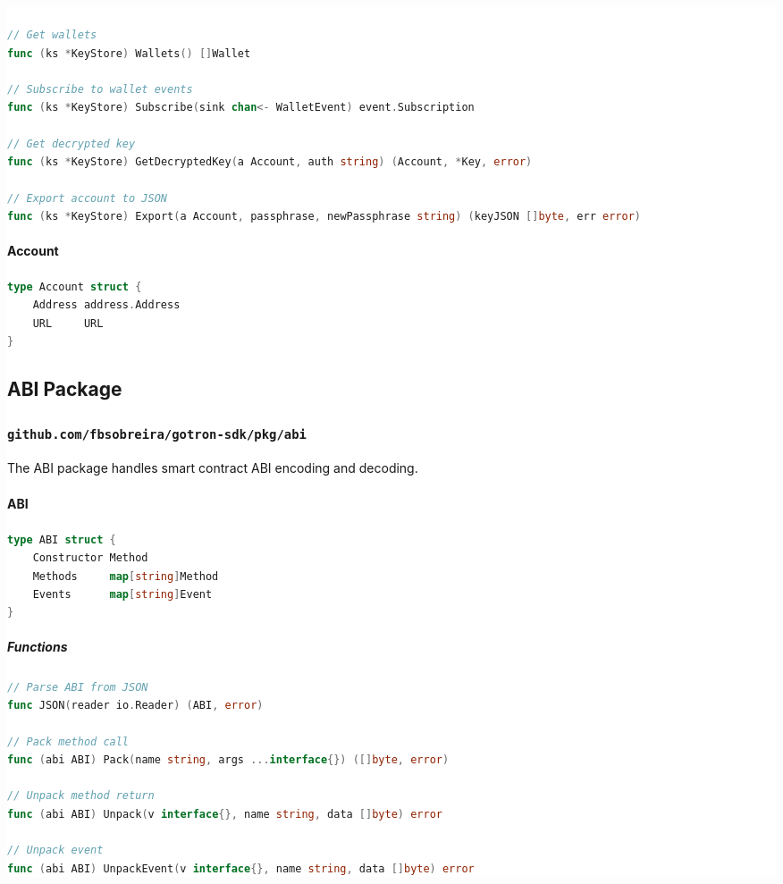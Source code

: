 ```go

// Get wallets
func (ks *KeyStore) Wallets() []Wallet

// Subscribe to wallet events
func (ks *KeyStore) Subscribe(sink chan<- WalletEvent) event.Subscription

// Get decrypted key
func (ks *KeyStore) GetDecryptedKey(a Account, auth string) (Account, *Key, error)

// Export account to JSON
func (ks *KeyStore) Export(a Account, passphrase, newPassphrase string) (keyJSON []byte, err error)
```

#### Account

```go
type Account struct {
    Address address.Address
    URL     URL
}
```

## ABI Package

### `github.com/fbsobreira/gotron-sdk/pkg/abi`

The ABI package handles smart contract ABI encoding and decoding.

#### ABI

```go
type ABI struct {
    Constructor Method
    Methods     map[string]Method
    Events      map[string]Event
}
```

##### Functions

```go
// Parse ABI from JSON
func JSON(reader io.Reader) (ABI, error)

// Pack method call
func (abi ABI) Pack(name string, args ...interface{}) ([]byte, error)

// Unpack method return
func (abi ABI) Unpack(v interface{}, name string, data []byte) error

// Unpack event
func (abi ABI) UnpackEvent(v interface{}, name string, data []byte) error
```
